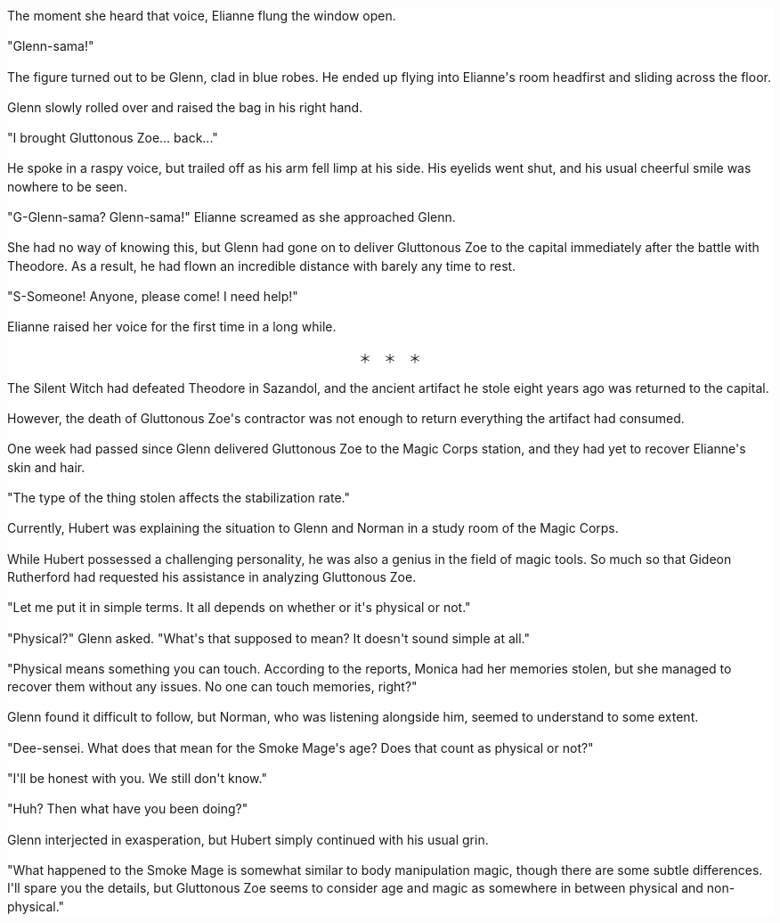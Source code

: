 The moment she heard that voice, Elianne flung the window open.

"Glenn-sama!"

The figure turned out to be Glenn, clad in blue robes. He ended up flying into Elianne's room headfirst and sliding across the floor.

Glenn slowly rolled over and raised the bag in his right hand.

"I brought Gluttonous Zoe... back..."

He spoke in a raspy voice, but trailed off as his arm fell limp at his side. His eyelids went shut, and his usual cheerful smile was nowhere to be seen.

"G-Glenn-sama? Glenn-sama!" Elianne screamed as she approached Glenn.

She had no way of knowing this, but Glenn had gone on to deliver Gluttonous Zoe to the capital immediately after the battle with Theodore. As a result, he had flown an incredible distance with barely any time to rest.

"S-Someone! Anyone, please come! I need help!"

Elianne raised her voice for the first time in a long while.

<p style="text-align: center;">＊　＊　＊</p>

The Silent Witch had defeated Theodore in Sazandol, and the ancient artifact he stole eight years ago was returned to the capital.

However, the death of Gluttonous Zoe's contractor was not enough to return everything the artifact had consumed.

One week had passed since Glenn delivered Gluttonous Zoe to the Magic Corps station, and they had yet to recover Elianne's skin and hair.

"The type of the thing stolen affects the stabilization rate."

Currently, Hubert was explaining the situation to Glenn and Norman in a study room of the Magic Corps.

While Hubert possessed a challenging personality, he was also a genius in the field of magic tools. So much so that Gideon Rutherford had requested his assistance in analyzing Gluttonous Zoe.

"Let me put it in simple terms. It all depends on whether or it's physical or not."

"Physical?" Glenn asked. "What's that supposed to mean? It doesn't sound simple at all."

"Physical means something you can touch. According to the reports, Monica had her memories stolen, but she managed to recover them without any issues. No one can touch memories, right?"

Glenn found it difficult to follow, but Norman, who was listening alongside him, seemed to understand to some extent.

"Dee-sensei. What does that mean for the Smoke Mage's age? Does that count as physical or not?"

"I'll be honest with you. We still don't know."

"Huh? Then what have you been doing?"

Glenn interjected in exasperation, but Hubert simply continued with his usual grin.

"What happened to the Smoke Mage is somewhat similar to body manipulation magic, though there are some subtle differences. I'll spare you the details, but Gluttonous Zoe seems to consider age and magic as somewhere in between physical and non-physical."
